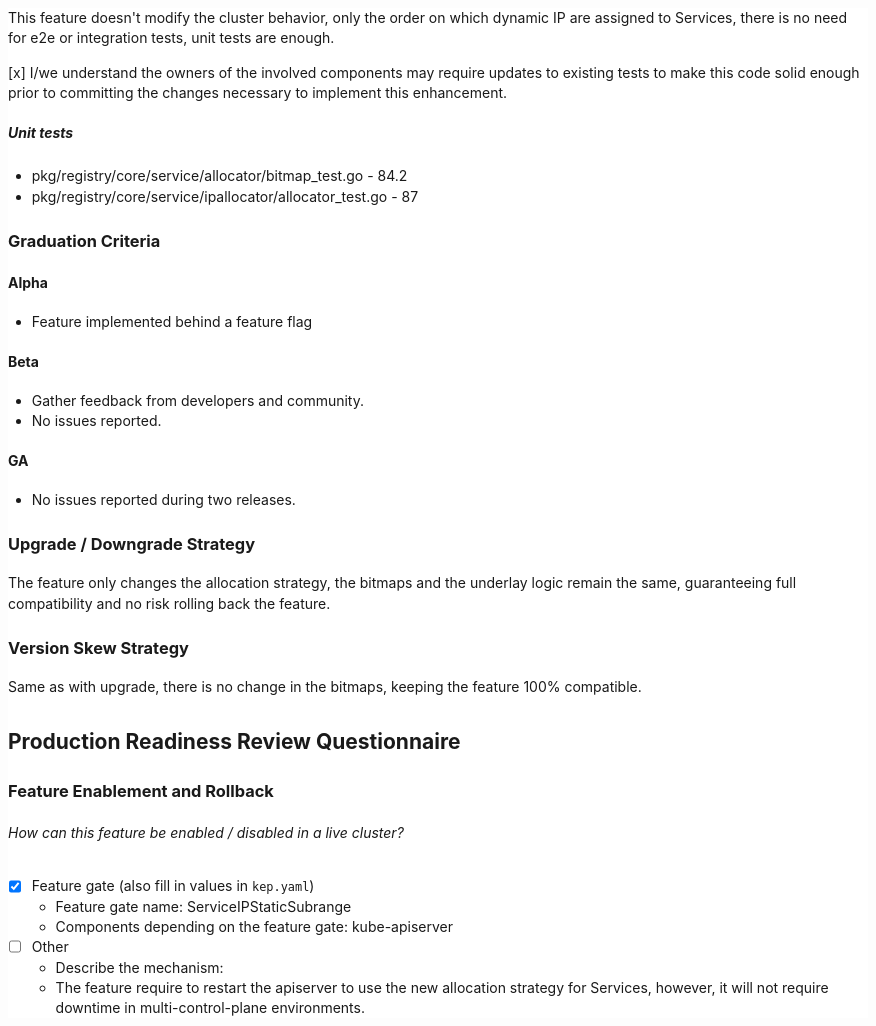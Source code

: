 This feature doesn't modify the cluster behavior, only the order on which dynamic IP are assigned to Services,
there is no need for e2e or integration tests, unit tests are enough.


[x] I/we understand the owners of the involved components may require updates to
existing tests to make this code solid enough prior to committing the changes necessary
to implement this enhancement.

##### Unit tests


- pkg/registry/core/service/allocator/bitmap_test.go - 84.2
- pkg/registry/core/service/ipallocator/allocator_test.go - 87

### Graduation Criteria

#### Alpha

- Feature implemented behind a feature flag

#### Beta

- Gather feedback from developers and community.
- No issues reported.

#### GA

- No issues reported during two releases.

### Upgrade / Downgrade Strategy

The feature only changes the allocation strategy, the bitmaps and the underlay logic remain the same,
guaranteeing full compatibility and no risk rolling back the feature.

### Version Skew Strategy

Same as with upgrade, there is no change in the bitmaps, keeping the feature 100% compatible.

## Production Readiness Review Questionnaire

### Feature Enablement and Rollback

###### How can this feature be enabled / disabled in a live cluster?

- [x] Feature gate (also fill in values in `kep.yaml`)
  - Feature gate name: ServiceIPStaticSubrange
  - Components depending on the feature gate: kube-apiserver
- [ ] Other
  - Describe the mechanism:
  - The feature require to restart the apiserver to use the new allocation strategy for Services, however,
  it will not require downtime in multi-control-plane environments.
    
